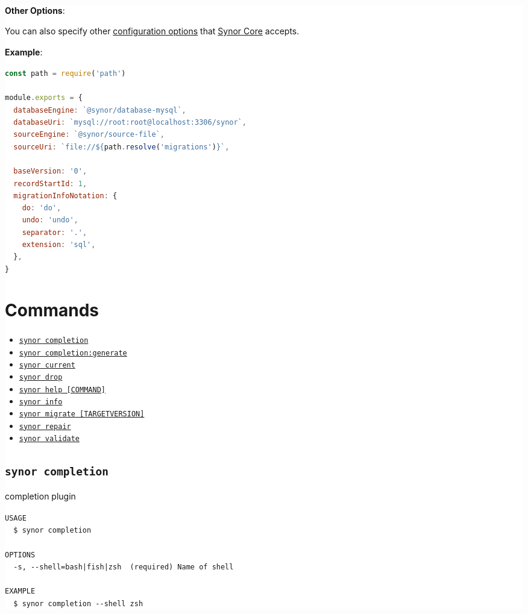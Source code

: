 **Other Options**:

You can also specify other [configuration options](https://github.com/Synor/synor/blob/@synor/core@0.9.3/packages/core/src/index.ts#L44-L75) that [Synor Core](https://github.com/Synor/synor/tree/master/packages/core) accepts.

**Example**:

```js
const path = require('path')

module.exports = {
  databaseEngine: `@synor/database-mysql`,
  databaseUri: `mysql://root:root@localhost:3306/synor`,
  sourceEngine: `@synor/source-file`,
  sourceUri: `file://${path.resolve('migrations')}`,

  baseVersion: '0',
  recordStartId: 1,
  migrationInfoNotation: {
    do: 'do',
    undo: 'undo',
    separator: '.',
    extension: 'sql',
  },
}
```

# Commands



- [`synor completion`](#synor-completion)
- [`synor completion:generate`](#synor-completiongenerate)
- [`synor current`](#synor-current)
- [`synor drop`](#synor-drop)
- [`synor help [COMMAND]`](#synor-help-command)
- [`synor info`](#synor-info)
- [`synor migrate [TARGETVERSION]`](#synor-migrate-targetversion)
- [`synor repair`](#synor-repair)
- [`synor validate`](#synor-validate)

## `synor completion`

completion plugin

```
USAGE
  $ synor completion

OPTIONS
  -s, --shell=bash|fish|zsh  (required) Name of shell

EXAMPLE
  $ synor completion --shell zsh
```
